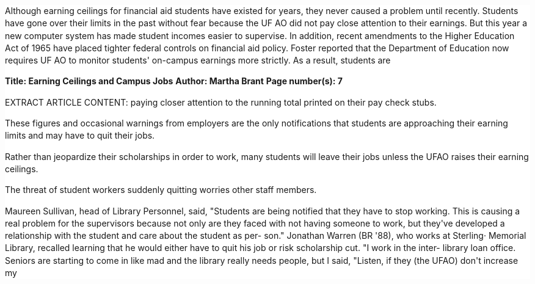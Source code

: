 Although earning ceilings for 
financial aid students have existed for 
years, they never caused a problem 
until recently. Students have gone over 
their limits in the past without fear 
because the UF AO did not pay close 
attention to their earnings. But this 
year a new computer system has made 
student incomes easier to supervise. In 
addition, recent amendments to the 
Higher Education Act of 1965 have 
placed tighter federal 
controls on 
financial aid policy. Foster reported 
that the Department of Education now 
requires 
UF AO to monitor 
students' on-campus earnings more 
strictly. As a 
result, students are 



**Title:  Earning Ceilings and Campus Jobs**
**Author: Martha Brant**
**Page number(s): 7**

EXTRACT ARTICLE CONTENT:
paying closer attention to the running 
total printed on their pay check stubs. 

These figures and occasional warnings 
from employers are 
the only 
notifications that students are 
approaching their earning limits and 
may have to quit their jobs. 

Rather than jeopardize their 
scholarships in order to work, many 
students will leave their jobs unless the 
UFAO raises their earning ceilings. 

The threat of student workers suddenly 
quitting worries other staff members. 

Maureen Sullivan, head of Library 
Personnel, said, "Students are being 
notified that they have to stop working. 
This is causing a real problem for the 
supervisors because not only are they 
faced with not having someone to 
work, but they've developed 
a 
relationship with the student and care 
about the student 
as 
per-
son." Jonathan Warren (BR '88), who 
works at Sterling· Memorial Library, 
recalled learning that he would either 
have to quit his job or risk 
scholarship cut. "I work in the inter-
library loan office. Seniors are starting 
to come in like mad and the library 
really needs people, but I said, "Listen, 
if they (the UFAO) don't increase my 